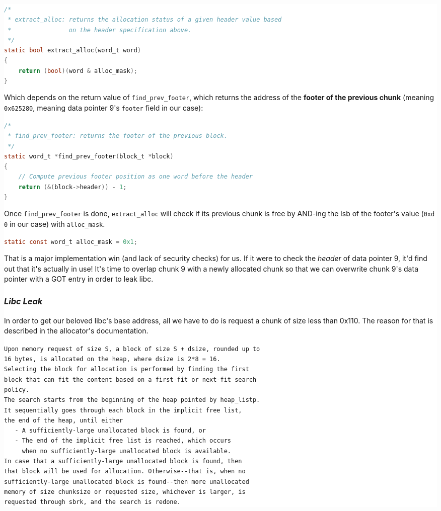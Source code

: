 ```c
/*
 * extract_alloc: returns the allocation status of a given header value based
 *                on the header specification above.
 */
static bool extract_alloc(word_t word)
{
    return (bool)(word & alloc_mask);
}
```

Which depends on the return value of `find_prev_footer`, which returns the address of the **footer of the previous chunk** (meaning `0x625280`, meaning data pointer 9's `footer` field in our case):

```c
/*
 * find_prev_footer: returns the footer of the previous block.
 */
static word_t *find_prev_footer(block_t *block)
{
    // Compute previous footer position as one word before the header
    return (&(block->header)) - 1;
}
```

Once `find_prev_footer` is done, `extract_alloc` will check if its previous chunk is free by AND-ing the lsb of the footer's value (`0xd0` in our case) with `alloc_mask`.

```c
static const word_t alloc_mask = 0x1;
```

That is a major implementation win (and lack of security checks) for us. If it were to check the *header* of data pointer 9, it'd find out that it's actually in use! It's time to overlap chunk 9 with a newly allocated chunk so that we can overwrite chunk 9's data pointer with a GOT entry in order to leak libc.

### _Libc Leak_

In order to get our beloved libc's base address, all we have to do is request a chunk of size less than 0x110. The reason for that is described in the allocator's documentation.

```
Upon memory request of size S, a block of size S + dsize, rounded up to   
16 bytes, is allocated on the heap, where dsize is 2*8 = 16.              
Selecting the block for allocation is performed by finding the first      
block that can fit the content based on a first-fit or next-fit search    
policy.                                                                   
The search starts from the beginning of the heap pointed by heap_listp.   
It sequentially goes through each block in the implicit free list,        
the end of the heap, until either                                         
   - A sufficiently-large unallocated block is found, or                     
   - The end of the implicit free list is reached, which occurs              
     when no sufficiently-large unallocated block is available.              
In case that a sufficiently-large unallocated block is found, then        
that block will be used for allocation. Otherwise--that is, when no       
sufficiently-large unallocated block is found--then more unallocated      
memory of size chunksize or requested size, whichever is larger, is       
requested through sbrk, and the search is redone.                         
 ```
